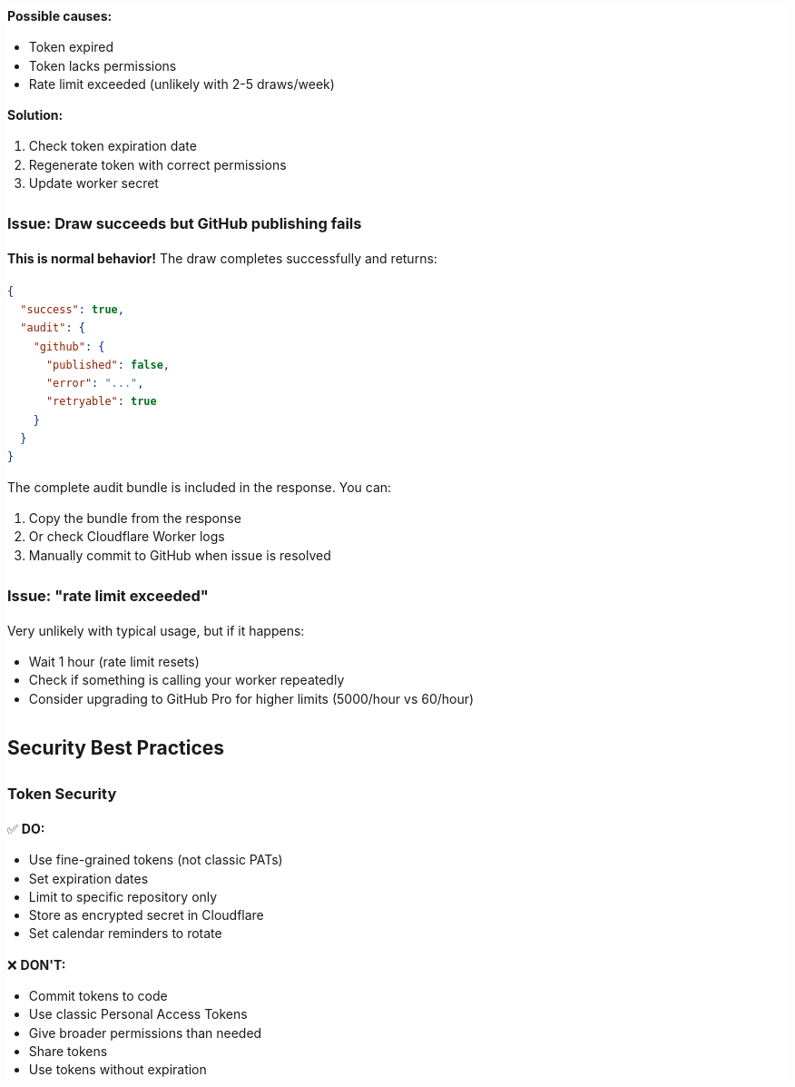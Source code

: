 **Possible causes:**
- Token expired
- Token lacks permissions
- Rate limit exceeded (unlikely with 2-5 draws/week)

**Solution:**
1. Check token expiration date
2. Regenerate token with correct permissions
3. Update worker secret

### Issue: Draw succeeds but GitHub publishing fails

**This is normal behavior!** The draw completes successfully and returns:
```json
{
  "success": true,
  "audit": {
    "github": {
      "published": false,
      "error": "...",
      "retryable": true
    }
  }
}
```

The complete audit bundle is included in the response. You can:
1. Copy the bundle from the response
2. Or check Cloudflare Worker logs
3. Manually commit to GitHub when issue is resolved

### Issue: "rate limit exceeded"

Very unlikely with typical usage, but if it happens:
- Wait 1 hour (rate limit resets)
- Check if something is calling your worker repeatedly
- Consider upgrading to GitHub Pro for higher limits (5000/hour vs 60/hour)

## Security Best Practices

### Token Security

✅ **DO:**
- Use fine-grained tokens (not classic PATs)
- Set expiration dates
- Limit to specific repository only
- Store as encrypted secret in Cloudflare
- Set calendar reminders to rotate

❌ **DON'T:**
- Commit tokens to code
- Use classic Personal Access Tokens
- Give broader permissions than needed
- Share tokens
- Use tokens without expiration
